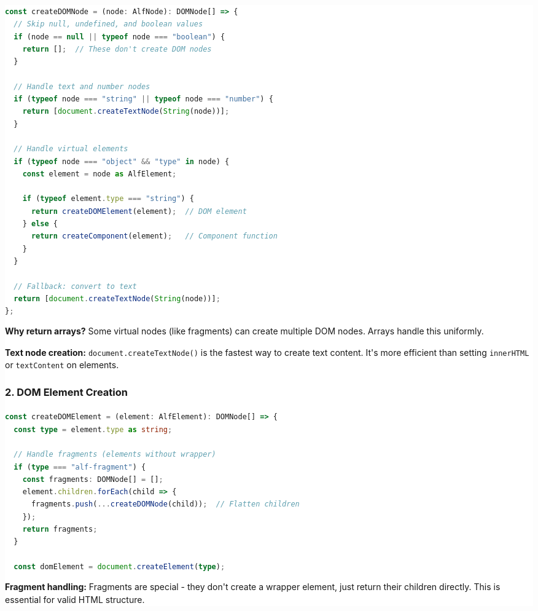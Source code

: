 ```typescript
const createDOMNode = (node: AlfNode): DOMNode[] => {
  // Skip null, undefined, and boolean values
  if (node == null || typeof node === "boolean") {
    return [];  // These don't create DOM nodes
  }

  // Handle text and number nodes
  if (typeof node === "string" || typeof node === "number") {
    return [document.createTextNode(String(node))];
  }

  // Handle virtual elements
  if (typeof node === "object" && "type" in node) {
    const element = node as AlfElement;

    if (typeof element.type === "string") {
      return createDOMElement(element);  // DOM element
    } else {
      return createComponent(element);   // Component function
    }
  }

  // Fallback: convert to text
  return [document.createTextNode(String(node))];
};
```

**Why return arrays?** Some virtual nodes (like fragments) can create multiple DOM nodes. Arrays handle this uniformly.

**Text node creation:** `document.createTextNode()` is the fastest way to create text content. It's more efficient than setting `innerHTML` or `textContent` on elements.

### 2. DOM Element Creation

```typescript
const createDOMElement = (element: AlfElement): DOMNode[] => {
  const type = element.type as string;

  // Handle fragments (elements without wrapper)
  if (type === "alf-fragment") {
    const fragments: DOMNode[] = [];
    element.children.forEach(child => {
      fragments.push(...createDOMNode(child));  // Flatten children
    });
    return fragments;
  }

  const domElement = document.createElement(type);
```

**Fragment handling:** Fragments are special - they don't create a wrapper element, just return their children directly. This is essential for valid HTML structure.

